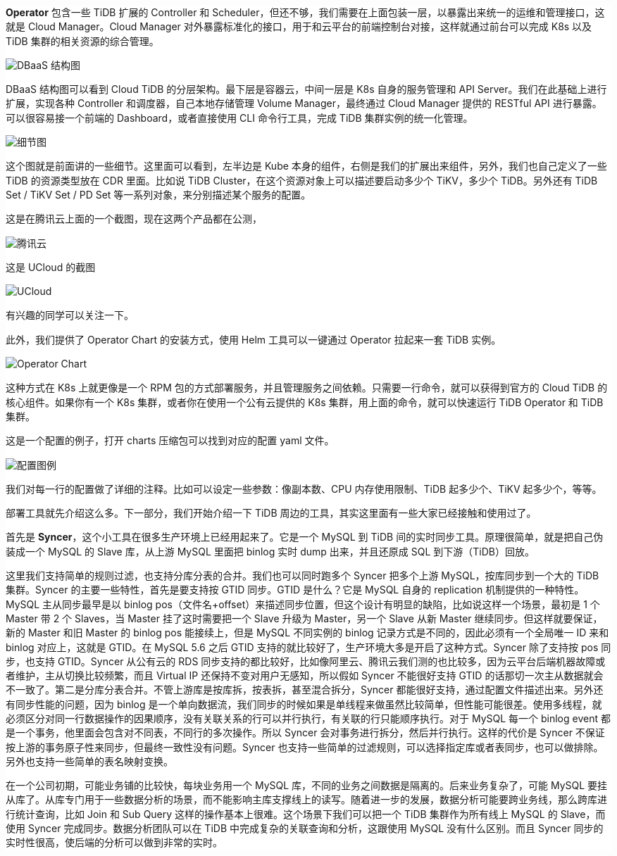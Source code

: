 **Operator** 包含一些 TiDB 扩展的 Controller 和 Scheduler，但还不够，我们需要在上面包装一层，以暴露出来统一的运维和管理接口，这就是 Cloud Manager。Cloud Manager 对外暴露标准化的接口，用于和云平台的前端控制台对接，这样就通过前台可以完成 K8s 以及 TiDB 集群的相关资源的综合管理。

![DBaaS 结构图](media/tidb-tools-ecosystems/1.png)

DBaaS 结构图可以看到 Cloud TiDB 的分层架构。最下层是容器云，中间一层是 K8s 自身的服务管理和 API Server。我们在此基础上进行扩展，实现各种 Controller 和调度器，自己本地存储管理 Volume Manager，最终通过 Cloud Manager 提供的 RESTful API 进行暴露。可以很容易接一个前端的 Dashboard，或者直接使用 CLI 命令行工具，完成 TiDB 集群实例的统一化管理。
 
 ![细节图](media/tidb-tools-ecosystems/2.png)
 
这个图就是前面讲的一些细节。这里面可以看到，左半边是 Kube 本身的组件，右侧是我们的扩展出来组件，另外，我们也自己定义了一些 TiDB 的资源类型放在 CDR 里面。比如说 TiDB Cluster，在这个资源对象上可以描述要启动多少个 TiKV，多少个 TiDB。另外还有 TiDB Set / TiKV Set / PD Set 等一系列对象，来分别描述某个服务的配置。

这是在腾讯云上面的一个截图，现在这两个产品都在公测，

![腾讯云](media/tidb-tools-ecosystems/3.png)

这是 UCloud 的截图

![UCloud](media/tidb-tools-ecosystems/4.png)

有兴趣的同学可以关注一下。

此外，我们提供了 Operator Chart 的安装方式，使用 Helm 工具可以一键通过 Operator 拉起来一套 TiDB 实例。

![Operator Chart](media/tidb-tools-ecosystems/5.png)

这种方式在 K8s 上就更像是一个 RPM 包的方式部署服务，并且管理服务之间依赖。只需要一行命令，就可以获得到官方的 Cloud TiDB 的核心组件。如果你有一个 K8s 集群，或者你在使用一个公有云提供的 K8s 集群，用上面的命令，就可以快速运行 TiDB Operator 和 TiDB 集群。

这是一个配置的例子，打开 charts 压缩包可以找到对应的配置 yaml 文件。

![配置图例](media/tidb-tools-ecosystems/6.png)

我们对每一行的配置做了详细的注释。比如可以设定一些参数：像副本数、CPU 内存使用限制、TiDB 起多少个、TiKV 起多少个，等等。

部署工具就先介绍这么多。下一部分，我们开始介绍一下 TiDB 周边的工具，其实这里面有一些大家已经接触和使用过了。

首先是 **Syncer**，这个小工具在很多生产环境上已经用起来了。它是一个 MySQL 到 TiDB 间的实时同步工具。原理很简单，就是把自己伪装成一个 MySQL 的 Slave 库，从上游 MySQL 里面把 binlog 实时 dump 出来，并且还原成 SQL 到下游（TiDB）回放。

这里我们支持简单的规则过滤，也支持分库分表的合并。我们也可以同时跑多个 Syncer 把多个上游 MySQL，按库同步到一个大的 TiDB 集群。Syncer 的主要一些特性，首先是要支持按  GTID 同步。GTID 是什么？它是 MySQL 自身的 replication 机制提供的一种特性。MySQL 主从同步最早是以 binlog pos（文件名+offset）来描述同步位置，但这个设计有明显的缺陷，比如说这样一个场景，最初是 1 个 Master 带 2 个 Slaves，当 Master 挂了这时需要把一个 Slave 升级为 Master，另一个 Slave 从新 Master 继续同步。但这样就要保证，新的 Master 和旧 Master 的 binlog pos 能接续上，但是 MySQL 不同实例的 binlog 记录方式是不同的，因此必须有一个全局唯一 ID 来和 binlog 对应上，这就是 GTID。在 MySQL 5.6 之后 GTID 支持的就比较好了，生产环境大多是开启了这种方式。Syncer 除了支持按 pos 同步，也支持 GTID。Syncer 从公有云的 RDS 同步支持的都比较好，比如像阿里云、腾讯云我们测的也比较多，因为云平台后端机器故障或者维护，主从切换比较频繁，而且 Virtual IP 还保持不变对用户无感知，所以假如 Syncer 不能很好支持 GTID 的话那切一次主从数据就会不一致了。第二是分库分表合并。不管上游库是按库拆，按表拆，甚至混合拆分，Syncer 都能很好支持，通过配置文件描述出来。另外还有同步性能的问题，因为 binlog 是一个单向数据流，我们同步的时候如果是单线程来做虽然比较简单，但性能可能很差。使用多线程，就必须区分对同一行数据操作的因果顺序，没有关联关系的行可以并行执行，有关联的行只能顺序执行。对于 MySQL 每一个 binlog event 都是一个事务，他里面会包含对不同表，不同行的多次操作。所以 Syncer 会对事务进行拆分，然后并行执行。这样的代价是 Syncer 不保证按上游的事务原子性来同步，但最终一致性没有问题。Syncer 也支持一些简单的过滤规则，可以选择指定库或者表同步，也可以做排除。另外也支持一些简单的表名映射变换。

在一个公司初期，可能业务铺的比较快，每块业务用一个 MySQL 库，不同的业务之间数据是隔离的。后来业务复杂了，可能 MySQL 要挂从库了。从库专门用于一些数据分析的场景，而不能影响主库支撑线上的读写。随着进一步的发展，数据分析可能要跨业务线，那么跨库进行统计查询，比如 Join 和 Sub Query 这样的操作基本上很难。这个场景下我们可以把一个 TiDB 集群作为所有线上 MySQL 的 Slave，而使用 Syncer 完成同步。数据分析团队可以在 TiDB 中完成复杂的关联查询和分析，这跟使用 MySQL 没有什么区别。而且 Syncer 同步的实时性很高，使后端的分析可以做到非常的实时。
